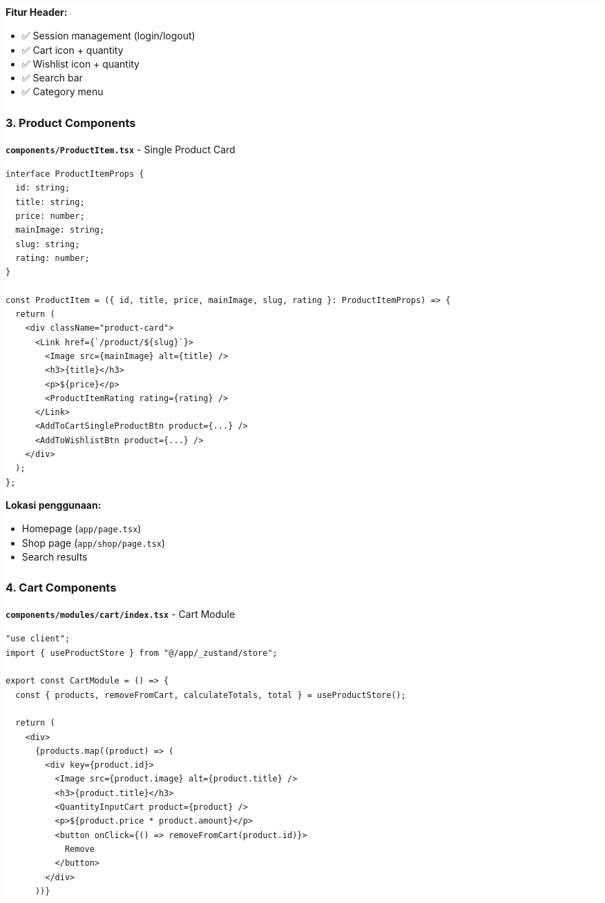 **Fitur Header:**
- ✅ Session management (login/logout)
- ✅ Cart icon + quantity
- ✅ Wishlist icon + quantity
- ✅ Search bar
- ✅ Category menu

### 3. Product Components

**`components/ProductItem.tsx`** - Single Product Card

```tsx
interface ProductItemProps {
  id: string;
  title: string;
  price: number;
  mainImage: string;
  slug: string;
  rating: number;
}

const ProductItem = ({ id, title, price, mainImage, slug, rating }: ProductItemProps) => {
  return (
    <div className="product-card">
      <Link href={`/product/${slug}`}>
        <Image src={mainImage} alt={title} />
        <h3>{title}</h3>
        <p>${price}</p>
        <ProductItemRating rating={rating} />
      </Link>
      <AddToCartSingleProductBtn product={...} />
      <AddToWishlistBtn product={...} />
    </div>
  );
};
```

**Lokasi penggunaan:**
- Homepage (`app/page.tsx`)
- Shop page (`app/shop/page.tsx`)
- Search results

### 4. Cart Components

**`components/modules/cart/index.tsx`** - Cart Module

```tsx
"use client";
import { useProductStore } from "@/app/_zustand/store";

export const CartModule = () => {
  const { products, removeFromCart, calculateTotals, total } = useProductStore();
  
  return (
    <div>
      {products.map((product) => (
        <div key={product.id}>
          <Image src={product.image} alt={product.title} />
          <h3>{product.title}</h3>
          <QuantityInputCart product={product} />
          <p>${product.price * product.amount}</p>
          <button onClick={() => removeFromCart(product.id)}>
            Remove
          </button>
        </div>
      ))}
```